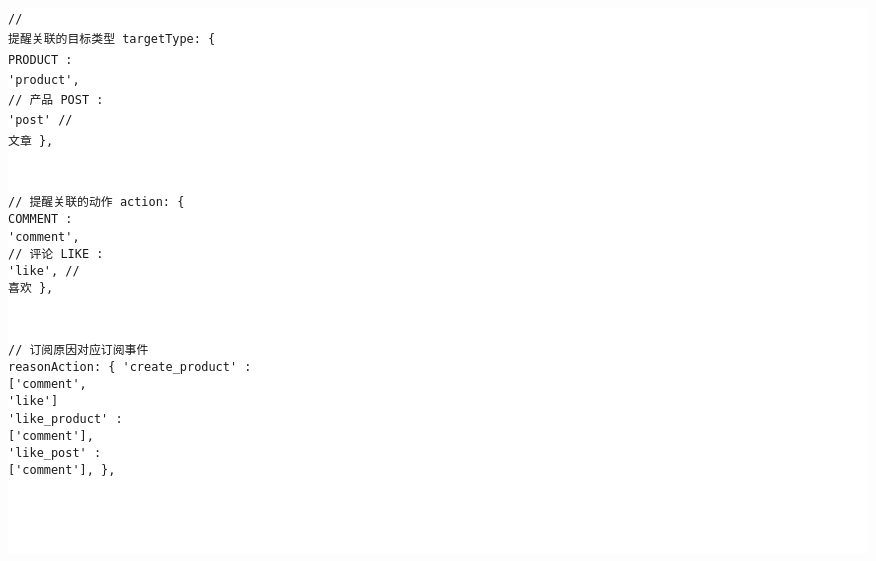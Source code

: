 <div class="widget-codetool" style="display:none;">
      <div class="widget-codetool--inner">
      <span class="selectCode code-tool" data-toggle="tooltip" data-placement="top" title="" data-original-title="全选"></span>
      <span type="button" class="copyCode code-tool" data-toggle="tooltip" data-placement="top" data-clipboard-text="// 提醒关联的目标类型
targetType: {
  PRODUCT : 'product',    // 产品
  POST    : 'post'    // 文章
},

// 提醒关联的动作
action: {
  COMMENT   : 'comment',  // 评论
  LIKE      : 'like',     // 喜欢
},

// 订阅原因对应订阅事件
reasonAction: {
  'create_product'  : ['comment', 'like']
  'like_product'    : ['comment'],
  'like_post'       : ['comment'],
},

// 默认订阅配置
defaultSubscriptionConfig: {
  'comment'   : true,    // 评论
  'like'      : true,    // 喜欢
}" title="" data-original-title="复制"></span>
      <span type="button" class="saveToNote code-tool" data-toggle="tooltip" data-placement="top" title="" data-original-title="放进笔记"></span>
      </div>
      </div><pre class="javascript hljs"><code class="javascript"><span class="hljs-comment">// 提醒关联的目标类型</span>
targetType: {
  <span class="hljs-attr">PRODUCT</span> : <span class="hljs-string">'product'</span>,    <span class="hljs-comment">// 产品</span>
  POST    : <span class="hljs-string">'post'</span>    <span class="hljs-comment">// 文章</span>
},

<span class="hljs-comment">// 提醒关联的动作</span>
action: {
  <span class="hljs-attr">COMMENT</span>   : <span class="hljs-string">'comment'</span>,  <span class="hljs-comment">// 评论</span>
  LIKE      : <span class="hljs-string">'like'</span>,     <span class="hljs-comment">// 喜欢</span>
},

<span class="hljs-comment">// 订阅原因对应订阅事件</span>
reasonAction: {
  <span class="hljs-string">'create_product'</span>  : [<span class="hljs-string">'comment'</span>, <span class="hljs-string">'like'</span>]
  <span class="hljs-string">'like_product'</span>    : [<span class="hljs-string">'comment'</span>],
  <span class="hljs-string">'like_post'</span>       : [<span class="hljs-string">'comment'</span>],
},
